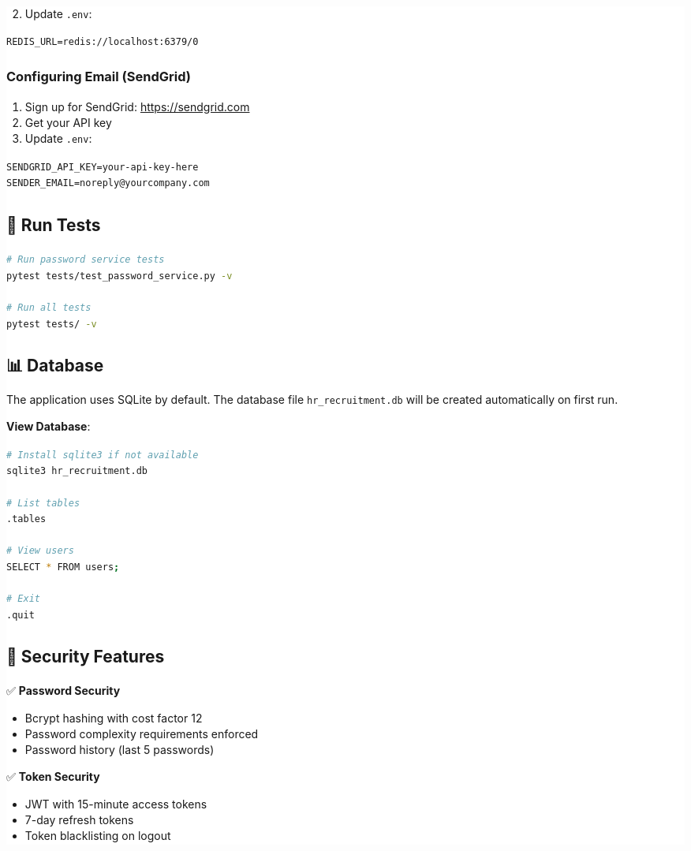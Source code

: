 2. Update `.env`:
```env
REDIS_URL=redis://localhost:6379/0
```

### Configuring Email (SendGrid)
1. Sign up for SendGrid: https://sendgrid.com
2. Get your API key
3. Update `.env`:
```env
SENDGRID_API_KEY=your-api-key-here
SENDER_EMAIL=noreply@yourcompany.com
```

## 🧪 Run Tests
```bash
# Run password service tests
pytest tests/test_password_service.py -v

# Run all tests
pytest tests/ -v
```

## 📊 Database

The application uses SQLite by default. The database file `hr_recruitment.db` will be created automatically on first run.

**View Database**:
```bash
# Install sqlite3 if not available
sqlite3 hr_recruitment.db

# List tables
.tables

# View users
SELECT * FROM users;

# Exit
.quit
```

## 🔐 Security Features

✅ **Password Security**
- Bcrypt hashing with cost factor 12
- Password complexity requirements enforced
- Password history (last 5 passwords)

✅ **Token Security**
- JWT with 15-minute access tokens
- 7-day refresh tokens
- Token blacklisting on logout
